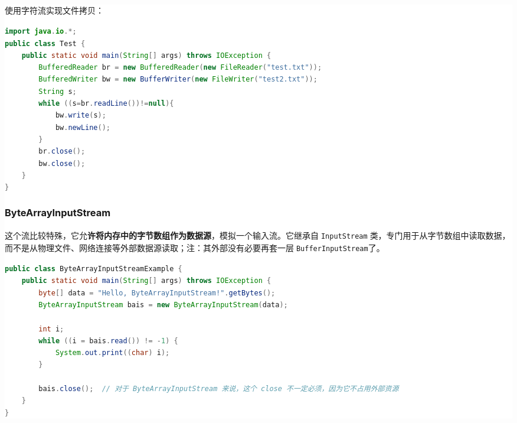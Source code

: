 

 使用字符流实现文件拷贝：

```java
import java.io.*;
public class Test {
    public static void main(String[] args) throws IOException {
        BufferedReader br = new BufferedReader(new FileReader("test.txt"));
        BufferedWriter bw = new BufferWriter(new FileWriter("test2.txt"));
        String s;
        while ((s=br.readLine())!=null){
            bw.write(s);
            bw.newLine();
        }
        br.close();
        bw.close();
    }
}
```



###  ByteArrayInputStream

这个流比较特殊，它允**许将内存中的字节数组作为数据源**，模拟一个输入流。它继承自 `InputStream` 类，专门用于从字节数组中读取数据，而不是从物理文件、网络连接等外部数据源读取；注：其外部没有必要再套一层 `BufferInputStream`了。

```java
public class ByteArrayInputStreamExample {
    public static void main(String[] args) throws IOException {
        byte[] data = "Hello, ByteArrayInputStream!".getBytes();
        ByteArrayInputStream bais = new ByteArrayInputStream(data);
        
        int i;
        while ((i = bais.read()) != -1) {
            System.out.print((char) i);
        }
        
        bais.close();  // 对于 ByteArrayInputStream 来说，这个 close 不一定必须，因为它不占用外部资源
    }
}
```













